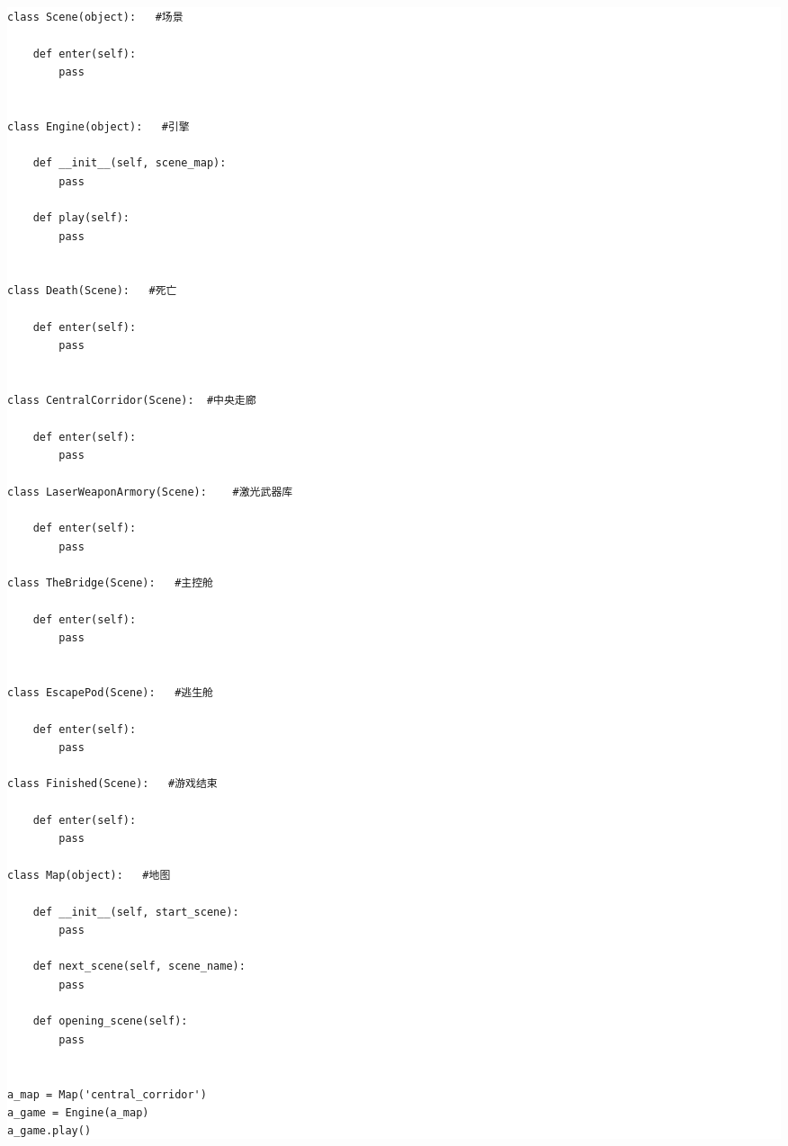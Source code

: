 ```
class Scene(object):   #场景

	def enter(self):
		pass

		
class Engine(object):   #引擎

	def __init__(self, scene_map):
		pass
	
	def play(self):
		pass

		
class Death(Scene):   #死亡
		
	def enter(self):
		pass


class CentralCorridor(Scene):  #中央走廊

	def enter(self):
		pass

class LaserWeaponArmory(Scene):    #激光武器库

	def enter(self):
		pass
		
class TheBridge(Scene):   #主控舱
	
	def enter(self):
		pass
		
		
class EscapePod(Scene):   #逃生舱
	
	def enter(self):
		pass

class Finished(Scene):   #游戏结束
	
	def enter(self):
		pass
			
class Map(object):   #地图
	
	def __init__(self, start_scene):
		pass
		
	def next_scene(self, scene_name):
		pass
	
	def opening_scene(self):
		pass


a_map = Map('central_corridor')
a_game = Engine(a_map)
a_game.play()
```